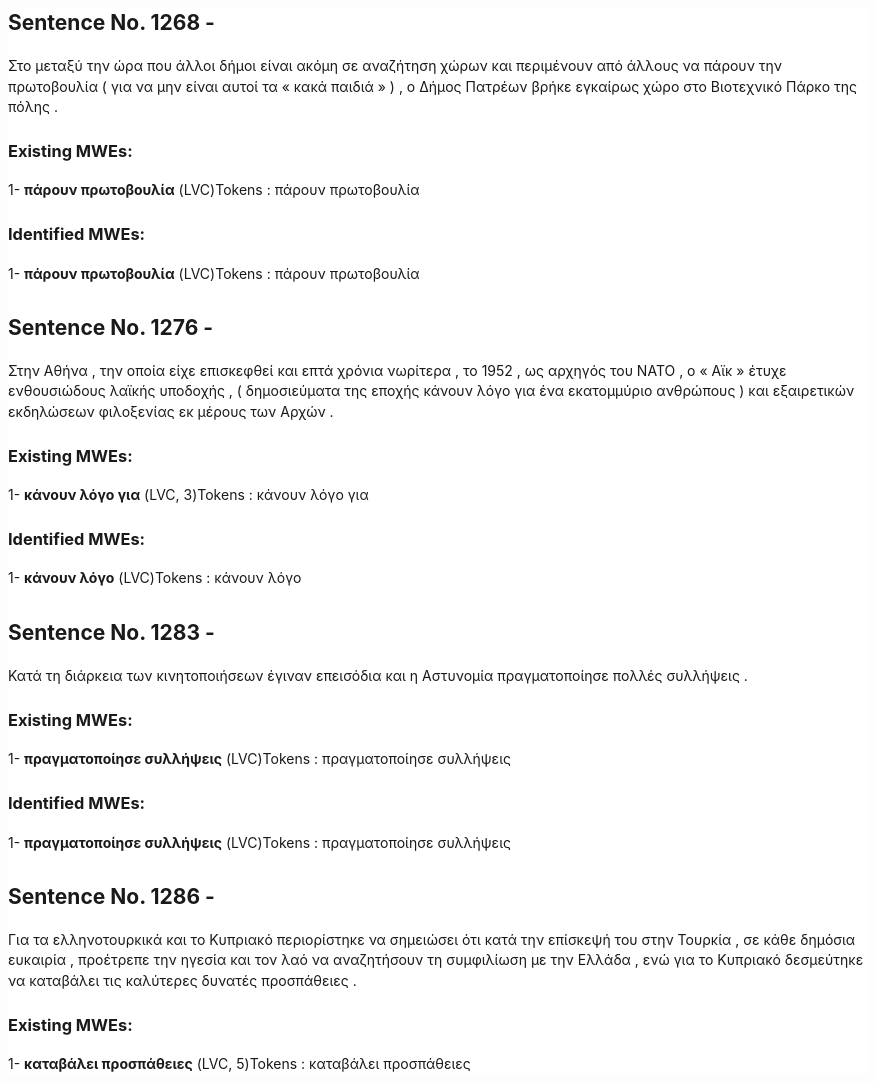 ## Sentence No. 1268 - 
Στο μεταξύ την ώρα που άλλοι δήμοι είναι ακόμη σε αναζήτηση χώρων και περιμένουν από άλλους να πάρουν την πρωτοβουλία ( για να μην είναι αυτοί τα « κακά παιδιά » ) , ο Δήμος Πατρέων βρήκε εγκαίρως χώρο στο Βιοτεχνικό Πάρκο της πόλης . 
### Existing MWEs: 
1- **πάρουν πρωτοβουλία** (LVC)Tokens : 
πάρουν
πρωτοβουλία

### Identified MWEs: 
1- **πάρουν πρωτοβουλία** (LVC)Tokens : 
πάρουν
πρωτοβουλία

## Sentence No. 1276 - 
Στην Αθήνα , την οποία είχε επισκεφθεί και επτά χρόνια νωρίτερα , το 1952 , ως αρχηγός του ΝΑΤΟ , ο « Αϊκ » έτυχε ενθουσιώδους λαϊκής υποδοχής , ( δημοσιεύματα της εποχής κάνουν λόγο για ένα εκατομμύριο ανθρώπους ) και εξαιρετικών εκδηλώσεων φιλοξενίας εκ μέρους των Αρχών . 
### Existing MWEs: 
1- **κάνουν λόγο για** (LVC, 3)Tokens : 
κάνουν
λόγο
για

### Identified MWEs: 
1- **κάνουν λόγο** (LVC)Tokens : 
κάνουν
λόγο

## Sentence No. 1283 - 
Κατά τη διάρκεια των κινητοποιήσεων έγιναν επεισόδια και η Αστυνομία πραγματοποίησε πολλές συλλήψεις . 
### Existing MWEs: 
1- **πραγματοποίησε συλλήψεις** (LVC)Tokens : 
πραγματοποίησε
συλλήψεις

### Identified MWEs: 
1- **πραγματοποίησε συλλήψεις** (LVC)Tokens : 
πραγματοποίησε
συλλήψεις

## Sentence No. 1286 - 
Για τα ελληνοτουρκικά και το Κυπριακό περιορίστηκε να σημειώσει ότι κατά την επίσκεψή του στην Τουρκία , σε κάθε δημόσια ευκαιρία , προέτρεπε την ηγεσία και τον λαό να αναζητήσουν τη συμφιλίωση με την Ελλάδα , ενώ για το Κυπριακό δεσμεύτηκε να καταβάλει τις καλύτερες δυνατές προσπάθειες . 
### Existing MWEs: 
1- **καταβάλει προσπάθειες** (LVC, 5)Tokens : 
καταβάλει
προσπάθειες

